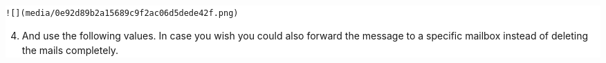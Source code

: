     ![](media/0e92d89b2a15689c9f2ac06d5dede42f.png)
4. And use the following values. In case you wish you could also forward the message to a specific mailbox instead of deleting the mails completely.  